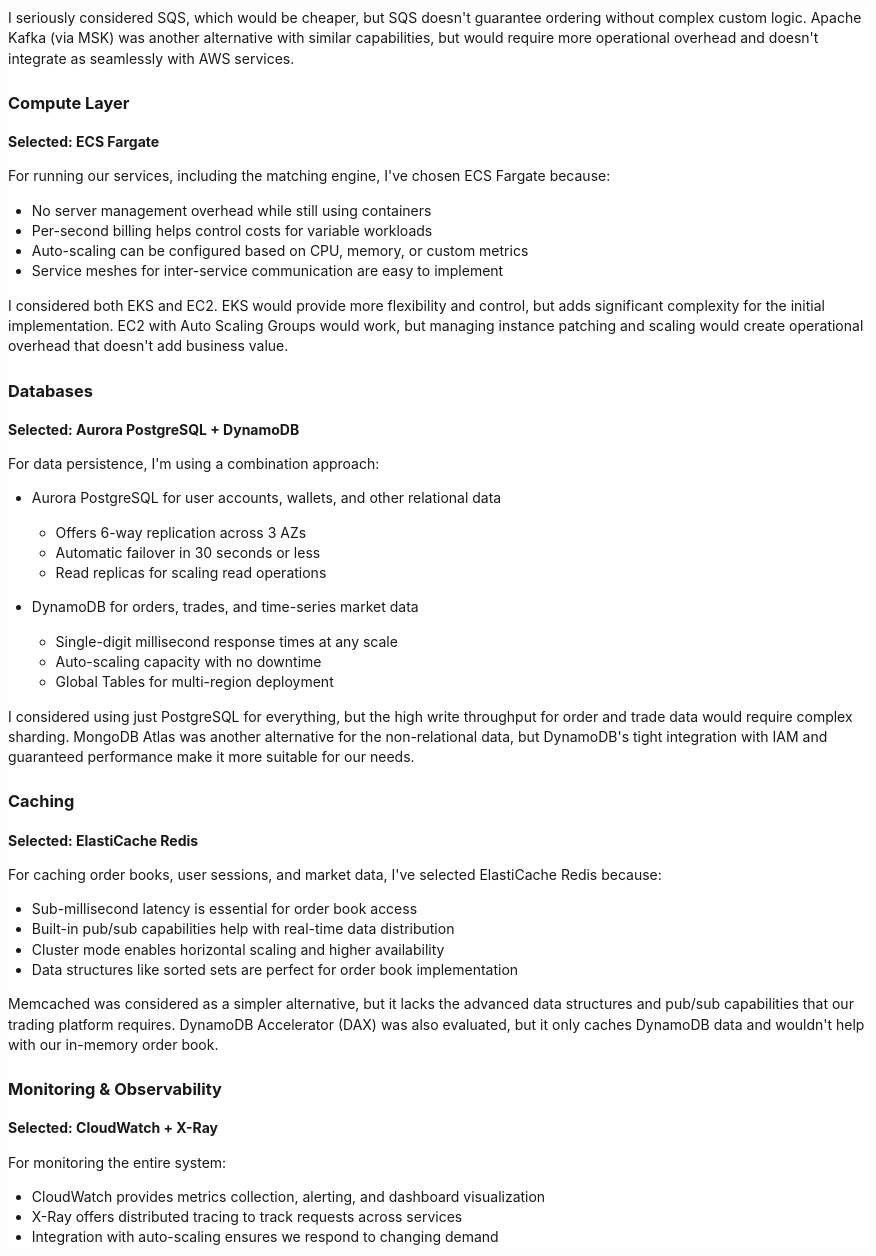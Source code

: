 I seriously considered SQS, which would be cheaper, but SQS doesn't guarantee ordering without complex custom logic. Apache Kafka (via MSK) was another alternative with similar capabilities, but would require more operational overhead and doesn't integrate as seamlessly with AWS services.

### Compute Layer
**Selected: ECS Fargate**

For running our services, including the matching engine, I've chosen ECS Fargate because:
- No server management overhead while still using containers
- Per-second billing helps control costs for variable workloads
- Auto-scaling can be configured based on CPU, memory, or custom metrics
- Service meshes for inter-service communication are easy to implement

I considered both EKS and EC2. EKS would provide more flexibility and control, but adds significant complexity for the initial implementation. EC2 with Auto Scaling Groups would work, but managing instance patching and scaling would create operational overhead that doesn't add business value.

### Databases
**Selected: Aurora PostgreSQL + DynamoDB**

For data persistence, I'm using a combination approach:
- Aurora PostgreSQL for user accounts, wallets, and other relational data
  - Offers 6-way replication across 3 AZs
  - Automatic failover in 30 seconds or less
  - Read replicas for scaling read operations

- DynamoDB for orders, trades, and time-series market data
  - Single-digit millisecond response times at any scale
  - Auto-scaling capacity with no downtime
  - Global Tables for multi-region deployment

I considered using just PostgreSQL for everything, but the high write throughput for order and trade data would require complex sharding. MongoDB Atlas was another alternative for the non-relational data, but DynamoDB's tight integration with IAM and guaranteed performance make it more suitable for our needs.

### Caching
**Selected: ElastiCache Redis**

For caching order books, user sessions, and market data, I've selected ElastiCache Redis because:
- Sub-millisecond latency is essential for order book access
- Built-in pub/sub capabilities help with real-time data distribution
- Cluster mode enables horizontal scaling and higher availability
- Data structures like sorted sets are perfect for order book implementation

Memcached was considered as a simpler alternative, but it lacks the advanced data structures and pub/sub capabilities that our trading platform requires. DynamoDB Accelerator (DAX) was also evaluated, but it only caches DynamoDB data and wouldn't help with our in-memory order book.

### Monitoring & Observability
**Selected: CloudWatch + X-Ray**

For monitoring the entire system:
- CloudWatch provides metrics collection, alerting, and dashboard visualization
- X-Ray offers distributed tracing to track requests across services
- Integration with auto-scaling ensures we respond to changing demand

